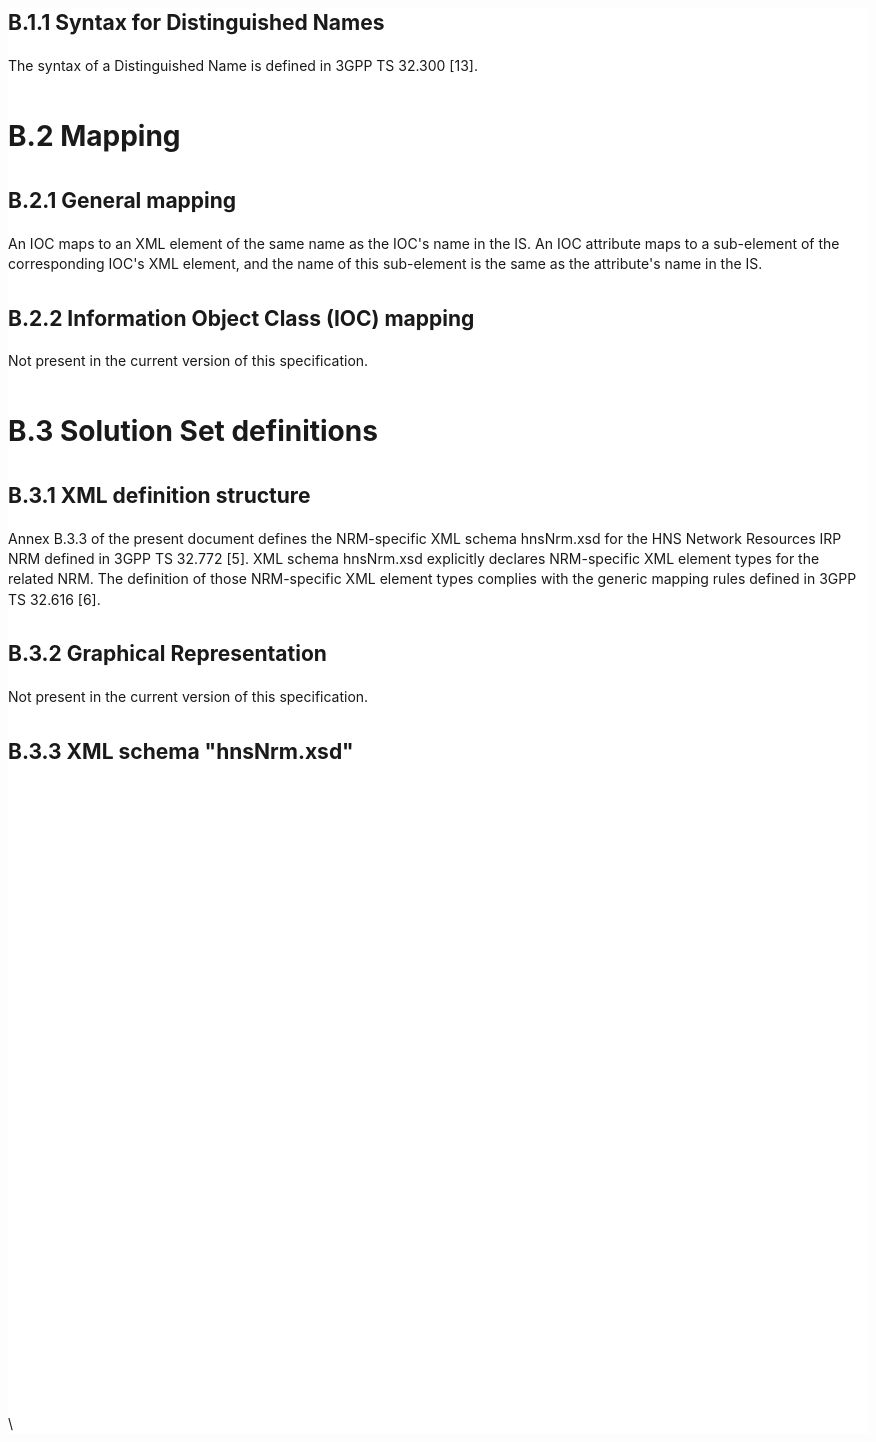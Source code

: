 ## B.1.1 Syntax for Distinguished Names
The syntax of a Distinguished Name is defined in 3GPP TS 32.300 [13].
# B.2 Mapping
## B.2.1 General mapping
An IOC maps to an XML element of the same name as the IOC\'s name in the IS.
An IOC attribute maps to a sub-element of the corresponding IOC\'s XML
element, and the name of this sub-element is the same as the attribute\'s name
in the IS.
## B.2.2 Information Object Class (IOC) mapping
Not present in the current version of this specification.
# B.3 Solution Set definitions
## B.3.1 XML definition structure
Annex B.3.3 of the present document defines the NRM-specific XML schema
hnsNrm.xsd for the HNS Network Resources IRP NRM defined in 3GPP TS 32.772
[5].
XML schema hnsNrm.xsd explicitly declares NRM-specific XML element types for
the related NRM.
The definition of those NRM-specific XML element types complies with the
generic mapping rules defined in 3GPP TS 32.616 [6].
## B.3.2 Graphical Representation
Not present in the current version of this specification.
## B.3.3 XML schema \"hnsNrm.xsd\"
\
\
\
\
\
\
\
\
\
\
\
\
\
\
\
\
\
\
\
\
\
\
\
\
\
\
\
\
\
\
\
\